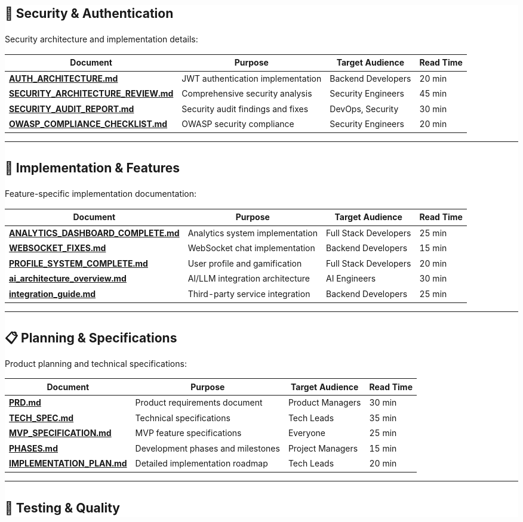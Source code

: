 
## 🔐 Security & Authentication

Security architecture and implementation details:

| Document | Purpose | Target Audience | Read Time |
|----------|---------|-----------------|-----------|
| **[AUTH_ARCHITECTURE.md](AUTH_ARCHITECTURE.md)** | JWT authentication implementation | Backend Developers | 20 min |
| **[SECURITY_ARCHITECTURE_REVIEW.md](SECURITY_ARCHITECTURE_REVIEW.md)** | Comprehensive security analysis | Security Engineers | 45 min |
| **[SECURITY_AUDIT_REPORT.md](SECURITY_AUDIT_REPORT.md)** | Security audit findings and fixes | DevOps, Security | 30 min |
| **[OWASP_COMPLIANCE_CHECKLIST.md](OWASP_COMPLIANCE_CHECKLIST.md)** | OWASP security compliance | Security Engineers | 20 min |

---

## 🚀 Implementation & Features

Feature-specific implementation documentation:

| Document | Purpose | Target Audience | Read Time |
|----------|---------|-----------------|-----------|
| **[ANALYTICS_DASHBOARD_COMPLETE.md](ANALYTICS_DASHBOARD_COMPLETE.md)** | Analytics system implementation | Full Stack Developers | 25 min |
| **[WEBSOCKET_FIXES.md](WEBSOCKET_FIXES.md)** | WebSocket chat implementation | Backend Developers | 15 min |
| **[PROFILE_SYSTEM_COMPLETE.md](PROFILE_SYSTEM_COMPLETE.md)** | User profile and gamification | Full Stack Developers | 20 min |
| **[ai_architecture_overview.md](ai_architecture_overview.md)** | AI/LLM integration architecture | AI Engineers | 30 min |
| **[integration_guide.md](integration_guide.md)** | Third-party service integration | Backend Developers | 25 min |

---

## 📋 Planning & Specifications

Product planning and technical specifications:

| Document | Purpose | Target Audience | Read Time |
|----------|---------|-----------------|-----------|
| **[PRD.md](PRD.md)** | Product requirements document | Product Managers | 30 min |
| **[TECH_SPEC.md](TECH_SPEC.md)** | Technical specifications | Tech Leads | 35 min |
| **[MVP_SPECIFICATION.md](MVP_SPECIFICATION.md)** | MVP feature specifications | Everyone | 25 min |
| **[PHASES.md](PHASES.md)** | Development phases and milestones | Project Managers | 15 min |
| **[IMPLEMENTATION_PLAN.md](IMPLEMENTATION_PLAN.md)** | Detailed implementation roadmap | Tech Leads | 20 min |

---

## 🧪 Testing & Quality

